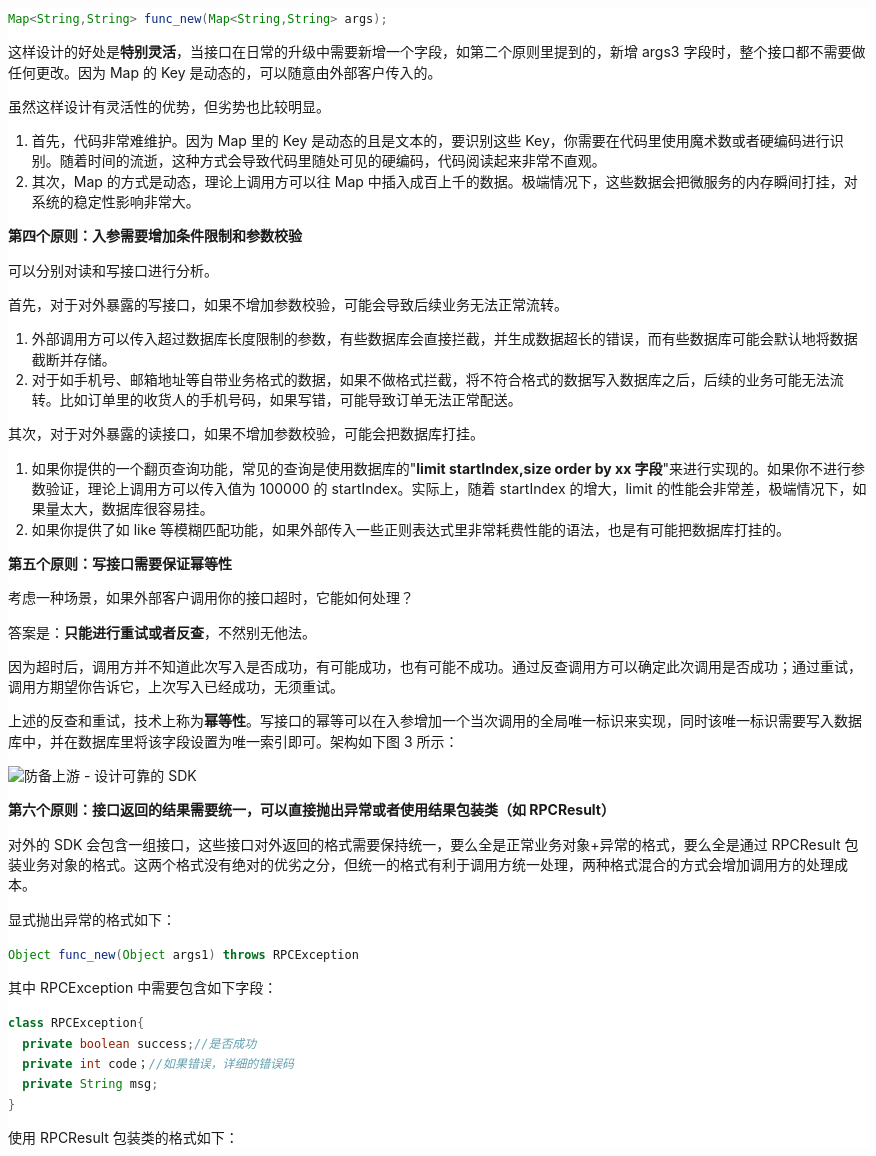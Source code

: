 ```java
Map<String,String> func_new(Map<String,String> args);
```

这样设计的好处是**特别灵活**，当接口在日常的升级中需要新增一个字段，如第二个原则里提到的，新增 args3 字段时，整个接口都不需要做任何更改。因为 Map 的 Key 是动态的，可以随意由外部客户传入的。

虽然这样设计有灵活性的优势，但劣势也比较明显。

1. 首先，代码非常难维护。因为 Map 里的 Key 是动态的且是文本的，要识别这些 Key，你需要在代码里使用魔术数或者硬编码进行识别。随着时间的流逝，这种方式会导致代码里随处可见的硬编码，代码阅读起来非常不直观。
2. 其次，Map 的方式是动态，理论上调用方可以往 Map 中插入成百上千的数据。极端情况下，这些数据会把微服务的内存瞬间打挂，对系统的稳定性影响非常大。

**第四个原则：入参需要增加条件限制和参数校验**

可以分别对读和写接口进行分析。

首先，对于对外暴露的写接口，如果不增加参数校验，可能会导致后续业务无法正常流转。

1. 外部调用方可以传入超过数据库长度限制的参数，有些数据库会直接拦截，并生成数据超长的错误，而有些数据库可能会默认地将数据截断并存储。
2. 对于如手机号、邮箱地址等自带业务格式的数据，如果不做格式拦截，将不符合格式的数据写入数据库之后，后续的业务可能无法流转。比如订单里的收货人的手机号码，如果写错，可能导致订单无法正常配送。

其次，对于对外暴露的读接口，如果不增加参数校验，可能会把数据库打挂。

1. 如果你提供的一个翻页查询功能，常见的查询是使用数据库的"**limit startIndex,size order by xx 字段**"来进行实现的。如果你不进行参数验证，理论上调用方可以传入值为 100000 的 startIndex。实际上，随着 startIndex 的增大，limit 的性能会非常差，极端情况下，如果量太大，数据库很容易挂。
2. 如果你提供了如 like 等模糊匹配功能，如果外部传入一些正则表达式里非常耗费性能的语法，也是有可能把数据库打挂的。

**第五个原则：写接口需要保证幂等性**

考虑一种场景，如果外部客户调用你的接口超时，它能如何处理？

答案是：**只能进行重试或者反查**，不然别无他法。

因为超时后，调用方并不知道此次写入是否成功，有可能成功，也有可能不成功。通过反查调用方可以确定此次调用是否成功；通过重试，调用方期望你告诉它，上次写入已经成功，无须重试。

上述的反查和重试，技术上称为**幂等性**。写接口的幂等可以在入参增加一个当次调用的全局唯一标识来实现，同时该唯一标识需要写入数据库中，并在数据库里将该字段设置为唯一索引即可。架构如下图 3 所示：

![防备上游 - 设计可靠的 SDK](https://maxpixelton.github.io/images/assert/backen-system/jiagou-17-03.png)

**第六个原则：接口返回的结果需要统一，可以直接抛出异常或者使用结果包装类（如 RPCResult）**

对外的 SDK  会包含一组接口，这些接口对外返回的格式需要保持统一，要么全是正常业务对象+异常的格式，要么全是通过 RPCResult  包装业务对象的格式。这两个格式没有绝对的优劣之分，但统一的格式有利于调用方统一处理，两种格式混合的方式会增加调用方的处理成本。

显式抛出异常的格式如下：

```java
Object func_new(Object args1) throws RPCException
```

其中 RPCException 中需要包含如下字段：

```java
class RPCException{
  private boolean success;//是否成功
  private int code；//如果错误，详细的错误码
  private String msg;
}
```

使用 RPCResult 包装类的格式如下：
